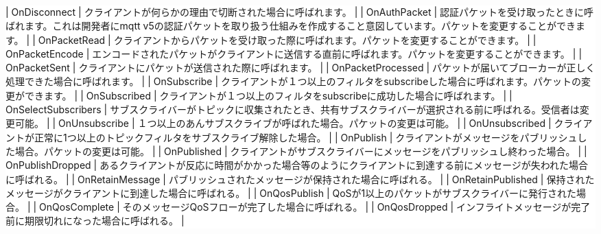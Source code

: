 | OnDisconnect           | クライアントが何らかの理由で切断された場合に呼ばれます。                                                                                                                                                                                                                                                                  |
| OnAuthPacket           | 認証パケットを受け取ったときに呼ばれます。これは開発者にmqtt v5の認証パケットを取り扱う仕組みを作成すること意図しています。パケットを変更することができます。                                                                                                                                                             |
| OnPacketRead           | クライアントからパケットを受け取った際に呼ばれます。パケットを変更することができます。                                                                                                                                                                                                                                    |
| OnPacketEncode         | エンコードされたパケットがクライアントに送信する直前に呼ばれます。パケットを変更することができます。                                                                                                                                                                                                                      |
| OnPacketSent           | クライアントにパケットが送信された際に呼ばれます。                                                                                                                                                                                                                                                                        |
| OnPacketProcessed      | パケットが届いてブローカーが正しく処理できた場合に呼ばれます。                                                                                                                                                                                                                                                            |
| OnSubscribe            | クライアントが１つ以上のフィルタをsubscribeした場合に呼ばれます。パケットの変更ができます。                                                                                                                                                                                                                               |
| OnSubscribed           | クライアントが１つ以上のフィルタをsubscribeに成功した場合に呼ばれます。                                                                                                                                                                                                                                                   |
| OnSelectSubscribers    | サブスクライバーがトピックに収集されたとき、共有サブスクライバーが選択される前に呼ばれる。受信者は変更可能。                                                                                                                                                                                                              |
| OnUnsubscribe          | １つ以上のあんサブスクライブが呼ばれた場合。パケットの変更は可能。                                                                                                                                                                                                                                                        |
| OnUnsubscribed         | クライアントが正常に1つ以上のトピックフィルタをサブスクライブ解除した場合。                                                                                                                                                                                                                                               |
| OnPublish              | クライアントがメッセージをパブリッシュした場合。パケットの変更は可能。                                                                                                                                                                                                                                                    |
| OnPublished            | クライアントがサブスクライバーにメッセージをパブリッシュし終わった場合。                                                                                                                                                                                                                                                  |
| OnPublishDropped       | あるクライアントが反応に時間がかかった場合等のようにクライアントに到達する前にメッセージが失われた場合に呼ばれる。                                                                                                                                                                                                        |
| OnRetainMessage        | パブリッシュされたメッセージが保持された場合に呼ばれる。                                                                                                                                                                                                                                                                  |
| OnRetainPublished      | 保持されたメッセージがクライアントに到達した場合に呼ばれる。                                                                                                                                                                                                                                                              |
| OnQosPublish           | QoSが1以上のパケットがサブスクライバーに発行された場合。                                                                                                                                                                                                                                                                  |
| OnQosComplete          | そのメッセージQoSフローが完了した場合に呼ばれる。                                                                                                                                                                                                                                                                         |
| OnQosDropped           | インフライトメッセージが完了前に期限切れになった場合に呼ばれる。                                                                                                                                                                                                                                                          |
